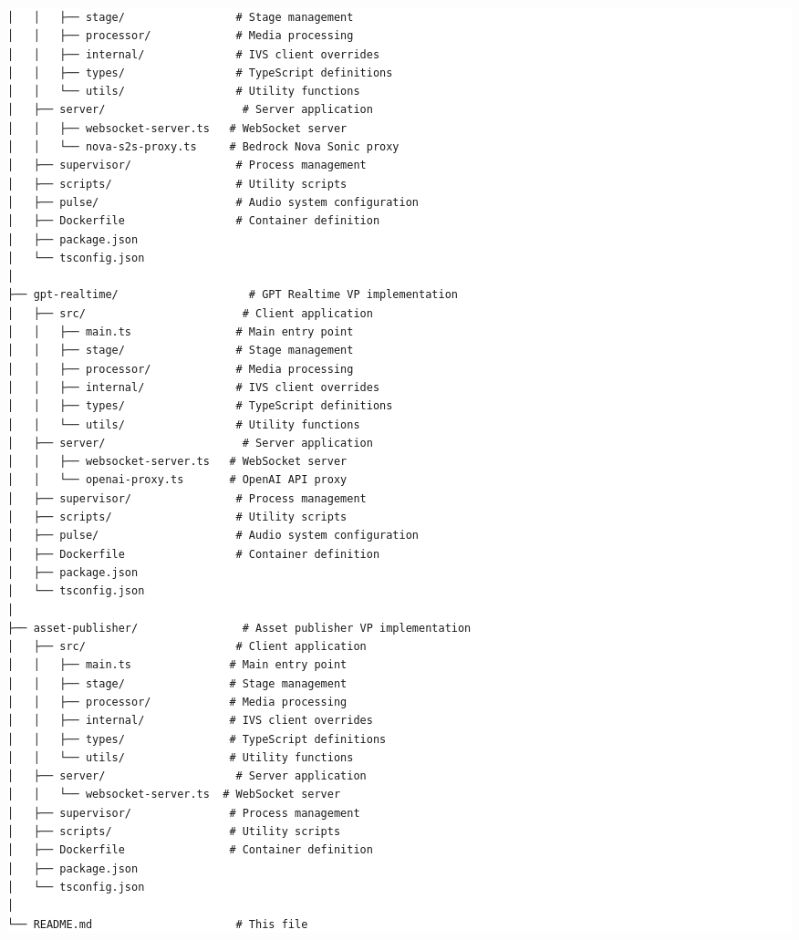 ```
│   │   ├── stage/                 # Stage management
│   │   ├── processor/             # Media processing
│   │   ├── internal/              # IVS client overrides
│   │   ├── types/                 # TypeScript definitions
│   │   └── utils/                 # Utility functions
│   ├── server/                     # Server application
│   │   ├── websocket-server.ts   # WebSocket server
│   │   └── nova-s2s-proxy.ts     # Bedrock Nova Sonic proxy
│   ├── supervisor/                # Process management
│   ├── scripts/                   # Utility scripts
│   ├── pulse/                     # Audio system configuration
│   ├── Dockerfile                 # Container definition
│   ├── package.json
│   └── tsconfig.json
│
├── gpt-realtime/                    # GPT Realtime VP implementation
│   ├── src/                        # Client application
│   │   ├── main.ts                # Main entry point
│   │   ├── stage/                 # Stage management
│   │   ├── processor/             # Media processing
│   │   ├── internal/              # IVS client overrides
│   │   ├── types/                 # TypeScript definitions
│   │   └── utils/                 # Utility functions
│   ├── server/                     # Server application
│   │   ├── websocket-server.ts   # WebSocket server
│   │   └── openai-proxy.ts       # OpenAI API proxy
│   ├── supervisor/                # Process management
│   ├── scripts/                   # Utility scripts
│   ├── pulse/                     # Audio system configuration
│   ├── Dockerfile                 # Container definition
│   ├── package.json
│   └── tsconfig.json
│
├── asset-publisher/                # Asset publisher VP implementation
│   ├── src/                       # Client application
│   │   ├── main.ts               # Main entry point
│   │   ├── stage/                # Stage management
│   │   ├── processor/            # Media processing
│   │   ├── internal/             # IVS client overrides
│   │   ├── types/                # TypeScript definitions
│   │   └── utils/                # Utility functions
│   ├── server/                    # Server application
│   │   └── websocket-server.ts  # WebSocket server
│   ├── supervisor/               # Process management
│   ├── scripts/                  # Utility scripts
│   ├── Dockerfile                # Container definition
│   ├── package.json
│   └── tsconfig.json
│
└── README.md                      # This file
```
